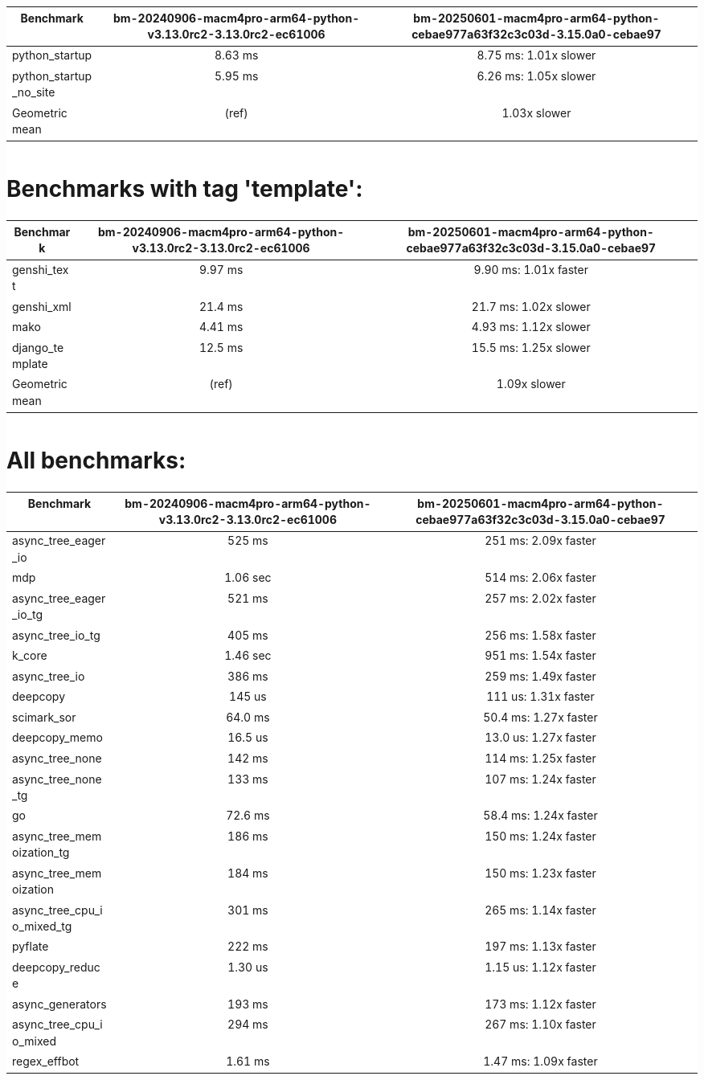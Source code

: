 | Benchmark              | bm-20240906-macm4pro-arm64-python-v3.13.0rc2-3.13.0rc2-ec61006 | bm-20250601-macm4pro-arm64-python-cebae977a63f32c3c03d-3.15.0a0-cebae97 |
|------------------------|:--------------------------------------------------------------:|:-----------------------------------------------------------------------:|
| python_startup         | 8.63 ms                                                        | 8.75 ms: 1.01x slower                                                   |
| python_startup_no_site | 5.95 ms                                                        | 6.26 ms: 1.05x slower                                                   |
| Geometric mean         | (ref)                                                          | 1.03x slower                                                            |

Benchmarks with tag 'template':
===============================

| Benchmark       | bm-20240906-macm4pro-arm64-python-v3.13.0rc2-3.13.0rc2-ec61006 | bm-20250601-macm4pro-arm64-python-cebae977a63f32c3c03d-3.15.0a0-cebae97 |
|-----------------|:--------------------------------------------------------------:|:-----------------------------------------------------------------------:|
| genshi_text     | 9.97 ms                                                        | 9.90 ms: 1.01x faster                                                   |
| genshi_xml      | 21.4 ms                                                        | 21.7 ms: 1.02x slower                                                   |
| mako            | 4.41 ms                                                        | 4.93 ms: 1.12x slower                                                   |
| django_template | 12.5 ms                                                        | 15.5 ms: 1.25x slower                                                   |
| Geometric mean  | (ref)                                                          | 1.09x slower                                                            |

All benchmarks:
===============

| Benchmark                        | bm-20240906-macm4pro-arm64-python-v3.13.0rc2-3.13.0rc2-ec61006 | bm-20250601-macm4pro-arm64-python-cebae977a63f32c3c03d-3.15.0a0-cebae97 |
|----------------------------------|:--------------------------------------------------------------:|:-----------------------------------------------------------------------:|
| async_tree_eager_io              | 525 ms                                                         | 251 ms: 2.09x faster                                                    |
| mdp                              | 1.06 sec                                                       | 514 ms: 2.06x faster                                                    |
| async_tree_eager_io_tg           | 521 ms                                                         | 257 ms: 2.02x faster                                                    |
| async_tree_io_tg                 | 405 ms                                                         | 256 ms: 1.58x faster                                                    |
| k_core                           | 1.46 sec                                                       | 951 ms: 1.54x faster                                                    |
| async_tree_io                    | 386 ms                                                         | 259 ms: 1.49x faster                                                    |
| deepcopy                         | 145 us                                                         | 111 us: 1.31x faster                                                    |
| scimark_sor                      | 64.0 ms                                                        | 50.4 ms: 1.27x faster                                                   |
| deepcopy_memo                    | 16.5 us                                                        | 13.0 us: 1.27x faster                                                   |
| async_tree_none                  | 142 ms                                                         | 114 ms: 1.25x faster                                                    |
| async_tree_none_tg               | 133 ms                                                         | 107 ms: 1.24x faster                                                    |
| go                               | 72.6 ms                                                        | 58.4 ms: 1.24x faster                                                   |
| async_tree_memoization_tg        | 186 ms                                                         | 150 ms: 1.24x faster                                                    |
| async_tree_memoization           | 184 ms                                                         | 150 ms: 1.23x faster                                                    |
| async_tree_cpu_io_mixed_tg       | 301 ms                                                         | 265 ms: 1.14x faster                                                    |
| pyflate                          | 222 ms                                                         | 197 ms: 1.13x faster                                                    |
| deepcopy_reduce                  | 1.30 us                                                        | 1.15 us: 1.12x faster                                                   |
| async_generators                 | 193 ms                                                         | 173 ms: 1.12x faster                                                    |
| async_tree_cpu_io_mixed          | 294 ms                                                         | 267 ms: 1.10x faster                                                    |
| regex_effbot                     | 1.61 ms                                                        | 1.47 ms: 1.09x faster                                                   |